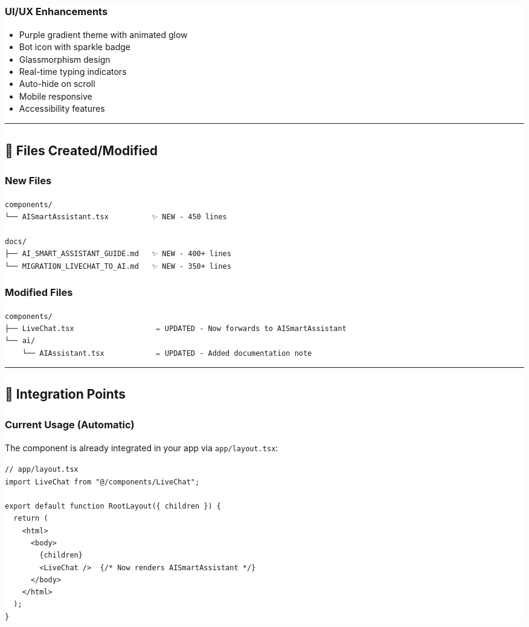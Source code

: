 ### UI/UX Enhancements
- Purple gradient theme with animated glow
- Bot icon with sparkle badge
- Glassmorphism design
- Real-time typing indicators
- Auto-hide on scroll
- Mobile responsive
- Accessibility features

---

## 📁 Files Created/Modified

### New Files
```
components/
└── AISmartAssistant.tsx          ✨ NEW - 450 lines

docs/
├── AI_SMART_ASSISTANT_GUIDE.md   ✨ NEW - 400+ lines
└── MIGRATION_LIVECHAT_TO_AI.md   ✨ NEW - 350+ lines
```

### Modified Files
```
components/
├── LiveChat.tsx                   ✏️ UPDATED - Now forwards to AISmartAssistant
└── ai/
    └── AIAssistant.tsx            ✏️ UPDATED - Added documentation note
```

---

## 🔌 Integration Points

### Current Usage (Automatic)
The component is already integrated in your app via `app/layout.tsx`:

```tsx
// app/layout.tsx
import LiveChat from "@/components/LiveChat";

export default function RootLayout({ children }) {
  return (
    <html>
      <body>
        {children}
        <LiveChat />  {/* Now renders AISmartAssistant */}
      </body>
    </html>
  );
}
```
